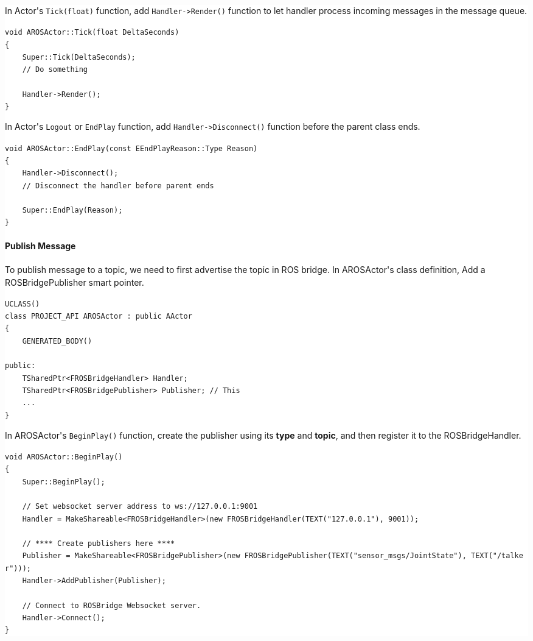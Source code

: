 In Actor's `Tick(float)` function, add `Handler->Render()` function to let handler process incoming messages in the message queue. 

```
void AROSActor::Tick(float DeltaSeconds)
{
    Super::Tick(DeltaSeconds);
    // Do something
    
    Handler->Render();
}
```

In Actor's `Logout` or `EndPlay` function, add `Handler->Disconnect()` function before the parent class ends. 

```
void AROSActor::EndPlay(const EEndPlayReason::Type Reason)
{
    Handler->Disconnect(); 
    // Disconnect the handler before parent ends

    Super::EndPlay(Reason);
}
```

#### Publish Message 

To publish message to a topic, we need to first advertise the topic in ROS bridge. In AROSActor's class definition, Add a ROSBridgePublisher smart pointer. 

```
UCLASS()
class PROJECT_API AROSActor : public AActor
{
    GENERATED_BODY()

public:
    TSharedPtr<FROSBridgeHandler> Handler; 
    TSharedPtr<FROSBridgePublisher> Publisher; // This
    ...
}
```

In AROSActor's `BeginPlay()` function, create the publisher using its **type** and **topic**, and then register it to the ROSBridgeHandler. 

```
void AROSActor::BeginPlay()
{
    Super::BeginPlay();
    
    // Set websocket server address to ws://127.0.0.1:9001
    Handler = MakeShareable<FROSBridgeHandler>(new FROSBridgeHandler(TEXT("127.0.0.1"), 9001));
    
    // **** Create publishers here ****
    Publisher = MakeShareable<FROSBridgePublisher>(new FROSBridgePublisher(TEXT("sensor_msgs/JointState"), TEXT("/talker")));
    Handler->AddPublisher(Publisher); 
    
    // Connect to ROSBridge Websocket server.
    Handler->Connect();
}
```
